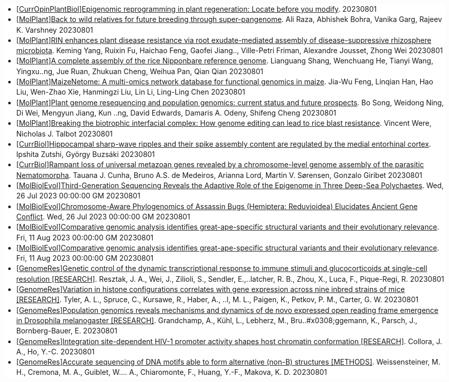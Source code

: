   - \[[CurrOpinPlantBiol](https://www.sciencedirect.com/journal/current-opinion-in-plant-biology)\][Epigenomic reprogramming in plant regeneration: Locate before you modify](https://www.sciencedirect.com/science/article/pii/S1369526623000808?dgcid=rss_sd_all).  	20230801
  - \[[MolPlant](https://www.cell.com/archive?publicationCode=molp&rss=yes)\][Back to wild relatives for future breeding through super-pangenome](https://www.cell.com/molecular-plant/fulltext/S1674-2052(23)00221-6?rss=yes). Ali Raza, Abhishek Bohra, Vanika Garg, Rajeev K. Varshney 	20230801
  - \[[MolPlant](https://www.cell.com/archive?publicationCode=molp&rss=yes)\][RIN enhances plant disease resistance via root exudate-mediated assembly of disease-suppressive rhizosphere microbiota](https://www.cell.com/molecular-plant/fulltext/S1674-2052(23)00220-4?rss=yes). Keming Yang, Ruixin Fu, Haichao Feng, Gaofei Jiang.., Ville-Petri Friman, Alexandre Jousset, Zhong Wei 	20230801
  - \[[MolPlant](https://www.cell.com/archive?publicationCode=molp&rss=yes)\][A complete assembly of the rice Nipponbare reference genome](https://www.cell.com/molecular-plant/fulltext/S1674-2052(23)00219-8?rss=yes). Lianguang Shang, Wenchuang He, Tianyi Wang, Yingxu..ng, Jue Ruan, Zhukuan Cheng, Weihua Pan, Qian Qian 	20230801
  - \[[MolPlant](https://www.cell.com/archive?publicationCode=molp&rss=yes)\][MaizeNetome: A multi-omics network database for functional genomics in maize](https://www.cell.com/molecular-plant/fulltext/S1674-2052(23)00218-6?rss=yes). Jia-Wu Feng, Linqian Han, Hao Liu, Wen-Zhao Xie, Hanmingzi Liu, Lin Li, Ling-Ling Chen 	20230801
  - \[[MolPlant](https://www.cell.com/archive?publicationCode=molp&rss=yes)\][Plant genome resequencing and population genomics: current status and future prospects](https://www.cell.com/molecular-plant/fulltext/S1674-2052(23)00211-3?rss=yes). Bo Song, Weidong Ning, Di Wei, Mengyun Jiang, Kun ..ng, David Edwards, Damaris A. Odeny, Shifeng Cheng 	20230801
  - \[[MolPlant](https://www.cell.com/archive?publicationCode=molp&rss=yes)\][Breaking the biotrophic interfacial complex: How genome editing can lead to rice blast resistance](https://www.cell.com/molecular-plant/fulltext/S1674-2052(23)00210-1?rss=yes). Vincent Were, Nicholas J. Talbot 	20230801
  - \[[CurrBiol](https://www.cell.com/archive?publicationCode=curbio&rss=yes)\][Hippocampal sharp-wave ripples and their spike assembly content are regulated by the medial entorhinal cortex](https://www.cell.com/current-biology/fulltext/S0960-9822(23)00978-8?rss=yes). Ipshita Zutshi, György Buzsáki 	20230801
  - \[[CurrBiol](https://www.cell.com/archive?publicationCode=curbio&rss=yes)\][Rampant loss of universal metazoan genes revealed by a chromosome-level genome assembly of the parasitic Nematomorpha](https://www.cell.com/current-biology/fulltext/S0960-9822(23)00908-9?rss=yes). Tauana J. Cunha, Bruno A.S. de Medeiros, Arianna Lord, Martin V. Sørensen, Gonzalo Giribet 	20230801
  - \[[MolBiolEvol](http://academic.oup.com/mbe)\][Third-Generation Sequencing Reveals the Adaptive Role of the Epigenome in Three Deep-Sea Polychaetes](https://academic.oup.com/mbe/article/doi/10.1093/molbev/msad172/7231443?rss=1).  Wed, 26 Jul 2023 00:00:00 GM	20230801
  - \[[MolBiolEvol](http://academic.oup.com/mbe)\][Chromosome-Aware Phylogenomics of Assassin Bugs (Hemiptera: Reduvioidea) Elucidates Ancient Gene Conflict](https://academic.oup.com/mbe/article/doi/10.1093/molbev/msad168/7231440?rss=1).  Wed, 26 Jul 2023 00:00:00 GM	20230801
  - \[[MolBiolEvol](http://academic.oup.com/mbe)\][Comparative genomic analysis identifies great-ape-specific structural variants and their evolutionary relevance](https://academic.oup.com/mbe/advance-article/doi/10.1093/molbev/msad184/7241105?rss=1).  Fri, 11 Aug 2023 00:00:00 GM	20230801
  - \[[MolBiolEvol](http://academic.oup.com/mbe)\][Comparative genomic analysis identifies great-ape-specific structural variants and their evolutionary relevance](https://academic.oup.com/mbe/advance-article/doi/10.1093/molbev/msad184/7241105?rss=1).  Fri, 11 Aug 2023 00:00:00 GM	20230801
  - \[[GenomeRes](http://genome.cshlp.org)\][Genetic control of the dynamic transcriptional response to immune stimuli and glucocorticoids at single-cell resolution [RESEARCH]](http://genome.cshlp.org/cgi/content/short/33/6/839?rss=1). Resztak, J. A., Wei, J., Zilioli, S., Sendler, E.,..latcher, R. B., Zhou, X., Luca, F., Pique-Regi, R. 	20230801
  - \[[GenomeRes](http://genome.cshlp.org)\][Variation in histone configurations correlates with gene expression across nine inbred strains of mice [RESEARCH]](http://genome.cshlp.org/cgi/content/short/33/6/857?rss=1). Tyler, A. L., Spruce, C., Kursawe, R., Haber, A., ..l, M. L., Paigen, K., Petkov, P. M., Carter, G. W. 	20230801
  - \[[GenomeRes](http://genome.cshlp.org)\][Population genomics reveals mechanisms and dynamics of de novo expressed open reading frame emergence in Drosophila melanogaster [RESEARCH]](http://genome.cshlp.org/cgi/content/short/33/6/872?rss=1). Grandchamp, A., Ku&#x0308;hl, L., Lebherz, M., Bru..#x0308;ggemann, K., Parsch, J., Bornberg-Bauer, E. 	20230801
  - \[[GenomeRes](http://genome.cshlp.org)\][Integration site-dependent HIV-1 promoter activity shapes host chromatin conformation [RESEARCH]](http://genome.cshlp.org/cgi/content/short/33/6/891?rss=1). Collora, J. A., Ho, Y.-C. 	20230801
  - \[[GenomeRes](http://genome.cshlp.org)\][Accurate sequencing of DNA motifs able to form alternative (non-B) structures [METHODS]](http://genome.cshlp.org/cgi/content/short/33/6/907?rss=1). Weissensteiner, M. H., Cremona, M. A., Guiblet, W.... A., Chiaromonte, F., Huang, Y.-F., Makova, K. D. 	20230801